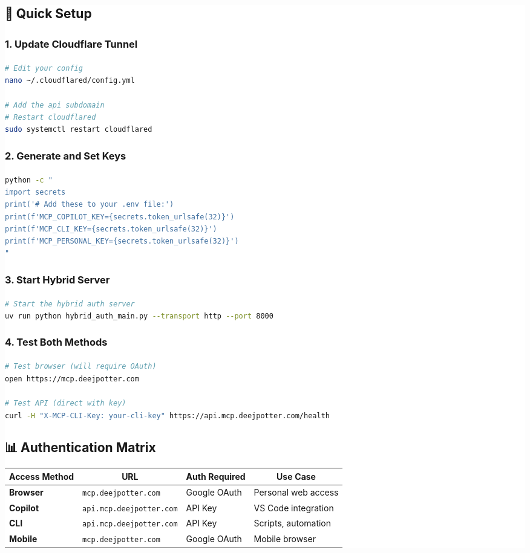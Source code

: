 ## 🚀 **Quick Setup**

### **1. Update Cloudflare Tunnel**

```bash
# Edit your config
nano ~/.cloudflared/config.yml

# Add the api subdomain
# Restart cloudflared
sudo systemctl restart cloudflared
```

### **2. Generate and Set Keys**

```bash
python -c "
import secrets
print('# Add these to your .env file:')
print(f'MCP_COPILOT_KEY={secrets.token_urlsafe(32)}')
print(f'MCP_CLI_KEY={secrets.token_urlsafe(32)}')
print(f'MCP_PERSONAL_KEY={secrets.token_urlsafe(32)}')
"
```

### **3. Start Hybrid Server**

```bash
# Start the hybrid auth server
uv run python hybrid_auth_main.py --transport http --port 8000
```

### **4. Test Both Methods**

```bash
# Test browser (will require OAuth)
open https://mcp.deejpotter.com

# Test API (direct with key)
curl -H "X-MCP-CLI-Key: your-cli-key" https://api.mcp.deejpotter.com/health
```

## 📊 **Authentication Matrix**

| Access Method | URL | Auth Required | Use Case |
|---------------|-----|---------------|----------|
| **Browser** | `mcp.deejpotter.com` | Google OAuth | Personal web access |
| **Copilot** | `api.mcp.deejpotter.com` | API Key | VS Code integration |
| **CLI** | `api.mcp.deejpotter.com` | API Key | Scripts, automation |
| **Mobile** | `mcp.deejpotter.com` | Google OAuth | Mobile browser |
